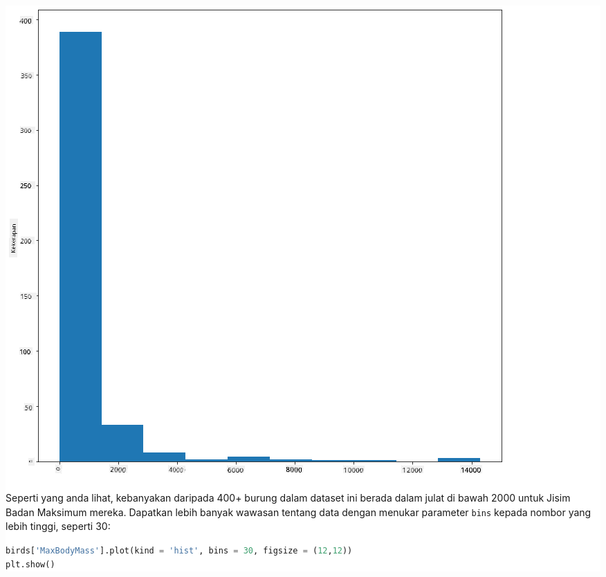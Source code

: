 ![taburan seluruh dataset](../../../../translated_images/dist1-wb.0d0cac82e2974fbbec635826fefead401af795f82e2279e2e2678bf2c117d827.ms.png)

Seperti yang anda lihat, kebanyakan daripada 400+ burung dalam dataset ini berada dalam julat di bawah 2000 untuk Jisim Badan Maksimum mereka. Dapatkan lebih banyak wawasan tentang data dengan menukar parameter `bins` kepada nombor yang lebih tinggi, seperti 30:

```python
birds['MaxBodyMass'].plot(kind = 'hist', bins = 30, figsize = (12,12))
plt.show()
```